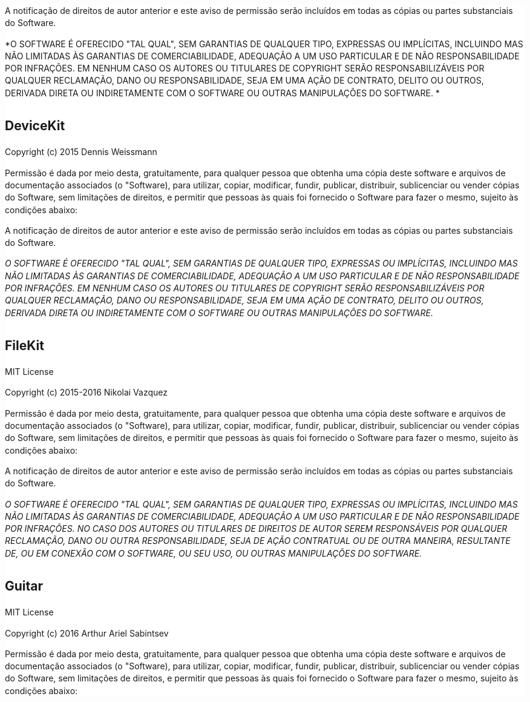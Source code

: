 A notificação de direitos de autor anterior e este aviso de permissão serão incluídos em todas as cópias ou partes substanciais do Software.

*O SOFTWARE É OFERECIDO "TAL QUAL", SEM GARANTIAS DE QUALQUER TIPO, EXPRESSAS OU IMPLÍCITAS, INCLUINDO MAS NÃO LIMITADAS ÀS GARANTIAS DE COMERCIABILIDADE, ADEQUAÇÃO A UM USO PARTICULAR E DE NÃO RESPONSABILIDADE POR INFRAÇÕES. EM NENHUM CASO OS AUTORES OU TITULARES DE COPYRIGHT SERÃO RESPONSABILIZÁVEIS POR QUALQUER RECLAMAÇÃO, DANO OU RESPONSABILIDADE, SEJA EM UMA AÇÃO DE CONTRATO, DELITO OU OUTROS, DERIVADA DIRETA OU INDIRETAMENTE COM O SOFTWARE OU OUTRAS MANIPULAÇÕES DO SOFTWARE. *

## DeviceKit

Copyright (c) 2015 Dennis Weissmann

Permissão é dada por meio desta, gratuitamente, para qualquer pessoa que obtenha uma cópia deste software e arquivos de documentação associados (o "Software), para utilizar, copiar, modificar, fundir, publicar, distribuir, sublicenciar ou vender cópias do Software, sem limitações de direitos, e permitir que pessoas às quais foi fornecido o Software para fazer o mesmo, sujeito às condições abaixo:

A notificação de direitos de autor anterior e este aviso de permissão serão incluídos em todas as cópias ou partes substanciais do Software.

*O SOFTWARE É OFERECIDO "TAL QUAL", SEM GARANTIAS DE QUALQUER TIPO, EXPRESSAS OU IMPLÍCITAS, INCLUINDO MAS NÃO LIMITADAS ÀS GARANTIAS DE COMERCIABILIDADE, ADEQUAÇÃO A UM USO PARTICULAR E DE NÃO RESPONSABILIDADE POR INFRAÇÕES. EM NENHUM CASO OS AUTORES OU TITULARES DE COPYRIGHT SERÃO RESPONSABILIZÁVEIS POR QUALQUER RECLAMAÇÃO, DANO OU RESPONSABILIDADE, SEJA EM UMA AÇÃO DE CONTRATO, DELITO OU OUTROS, DERIVADA DIRETA OU INDIRETAMENTE COM O SOFTWARE OU OUTRAS MANIPULAÇÕES DO SOFTWARE.*

## FileKit

MIT License

Copyright (c) 2015-2016 Nikolai Vazquez

Permissão é dada por meio desta, gratuitamente, para qualquer pessoa que obtenha uma cópia deste software e arquivos de documentação associados (o "Software), para utilizar, copiar, modificar, fundir, publicar, distribuir, sublicenciar ou vender cópias do Software, sem limitações de direitos, e permitir que pessoas às quais foi fornecido o Software para fazer o mesmo, sujeito às condições abaixo:

A notificação de direitos de autor anterior e este aviso de permissão serão incluídos em todas as cópias ou partes substanciais do Software.

*O SOFTWARE É OFERECIDO "TAL QUAL", SEM GARANTIAS DE QUALQUER TIPO, EXPRESSAS OU IMPLÍCITAS, INCLUINDO MAS NÃO LIMITADAS ÀS GARANTIAS DE COMERCIABILIDADE, ADEQUAÇÃO A UM USO PARTICULAR E DE NÃO RESPONSABILIDADE POR INFRAÇÕES. NO CASO DOS AUTORES OU TITULARES DE DIREITOS DE AUTOR SEREM RESPONSÁVEIS POR QUALQUER RECLAMAÇÃO, DANO OU OUTRA RESPONSABILIDADE, SEJA DE AÇÃO CONTRATUAL OU DE OUTRA MANEIRA, RESULTANTE DE, OU EM CONEXÃO COM O SOFTWARE, OU SEU USO, OU OUTRAS MANIPULAÇÕES DO SOFTWARE.*

## Guitar

MIT License

Copyright (c) 2016 Arthur Ariel Sabintsev

Permissão é dada por meio desta, gratuitamente, para qualquer pessoa que obtenha uma cópia deste software e arquivos de documentação associados (o "Software), para utilizar, copiar, modificar, fundir, publicar, distribuir, sublicenciar ou vender cópias do Software, sem limitações de direitos, e permitir que pessoas às quais foi fornecido o Software para fazer o mesmo, sujeito às condições abaixo:
